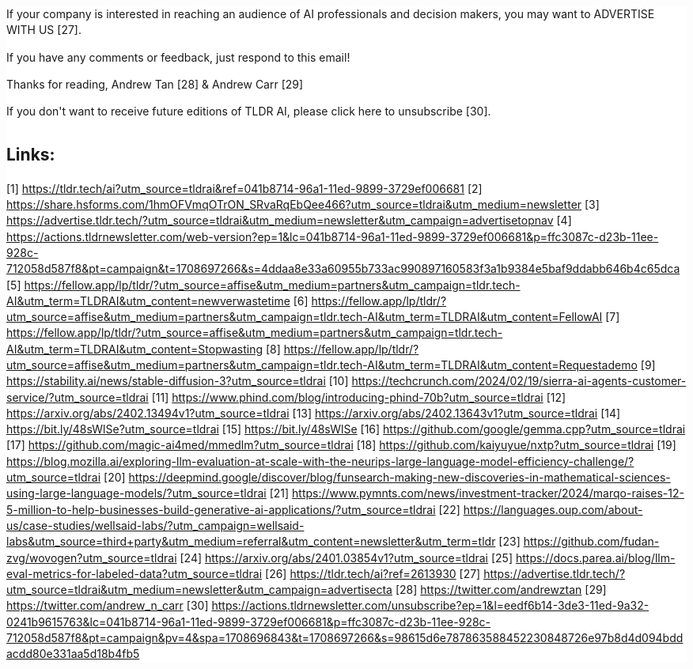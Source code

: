 If your company is interested in reaching an audience of AI
professionals and decision makers, you may want to ADVERTISE WITH US
[27].

If you have any comments or feedback, just respond to this email! 

Thanks for reading, 
Andrew Tan [28] & Andrew Carr [29] 

If you don't want to receive future editions of TLDR AI, please click
here to unsubscribe [30]. 



Links:
------
[1] https://tldr.tech/ai?utm_source=tldrai&ref=041b8714-96a1-11ed-9899-3729ef006681
[2] https://share.hsforms.com/1hmOFVmqOTrON_SRvaRqEbQee466?utm_source=tldrai&utm_medium=newsletter
[3] https://advertise.tldr.tech/?utm_source=tldrai&utm_medium=newsletter&utm_campaign=advertisetopnav
[4] https://actions.tldrnewsletter.com/web-version?ep=1&lc=041b8714-96a1-11ed-9899-3729ef006681&p=ffc3087c-d23b-11ee-928c-712058d587f8&pt=campaign&t=1708697266&s=4ddaa8e33a60955b733ac990897160583f3a1b9384e5baf9ddabb646b4c65dca
[5] https://fellow.app/lp/tldr/?utm_source=affise&utm_medium=partners&utm_campaign=tldr.tech-AI&utm_term=TLDRAI&utm_content=newverwastetime
[6] https://fellow.app/lp/tldr/?utm_source=affise&utm_medium=partners&utm_campaign=tldr.tech-AI&utm_term=TLDRAI&utm_content=FellowAI
[7] https://fellow.app/lp/tldr/?utm_source=affise&utm_medium=partners&utm_campaign=tldr.tech-AI&utm_term=TLDRAI&utm_content=Stopwasting
[8] https://fellow.app/lp/tldr/?utm_source=affise&utm_medium=partners&utm_campaign=tldr.tech-AI&utm_term=TLDRAI&utm_content=Requestademo
[9] https://stability.ai/news/stable-diffusion-3?utm_source=tldrai
[10] https://techcrunch.com/2024/02/19/sierra-ai-agents-customer-service/?utm_source=tldrai
[11] https://www.phind.com/blog/introducing-phind-70b?utm_source=tldrai
[12] https://arxiv.org/abs/2402.13494v1?utm_source=tldrai
[13] https://arxiv.org/abs/2402.13643v1?utm_source=tldrai
[14] https://bit.ly/48sWlSe?utm_source=tldrai
[15] https://bit.ly/48sWlSe
[16] https://github.com/google/gemma.cpp?utm_source=tldrai
[17] https://github.com/magic-ai4med/mmedlm?utm_source=tldrai
[18] https://github.com/kaiyuyue/nxtp?utm_source=tldrai
[19] https://blog.mozilla.ai/exploring-llm-evaluation-at-scale-with-the-neurips-large-language-model-efficiency-challenge/?utm_source=tldrai
[20] https://deepmind.google/discover/blog/funsearch-making-new-discoveries-in-mathematical-sciences-using-large-language-models/?utm_source=tldrai
[21] https://www.pymnts.com/news/investment-tracker/2024/marqo-raises-12-5-million-to-help-businesses-build-generative-ai-applications/?utm_source=tldrai
[22] https://languages.oup.com/about-us/case-studies/wellsaid-labs/?utm_campaign=wellsaid-labs&utm_source=third+party&utm_medium=referral&utm_content=newsletter&utm_term=tldr
[23] https://github.com/fudan-zvg/wovogen?utm_source=tldrai
[24] https://arxiv.org/abs/2401.03854v1?utm_source=tldrai
[25] https://docs.parea.ai/blog/llm-eval-metrics-for-labeled-data?utm_source=tldrai
[26] https://tldr.tech/ai?ref=2613930
[27] https://advertise.tldr.tech/?utm_source=tldrai&utm_medium=newsletter&utm_campaign=advertisecta
[28] https://twitter.com/andrewztan
[29] https://twitter.com/andrew_n_carr
[30] https://actions.tldrnewsletter.com/unsubscribe?ep=1&l=eedf6b14-3de3-11ed-9a32-0241b9615763&lc=041b8714-96a1-11ed-9899-3729ef006681&p=ffc3087c-d23b-11ee-928c-712058d587f8&pt=campaign&pv=4&spa=1708696843&t=1708697266&s=98615d6e787863588452230848726e97b8d4d094bddacdd80e331aa5d18b4fb5